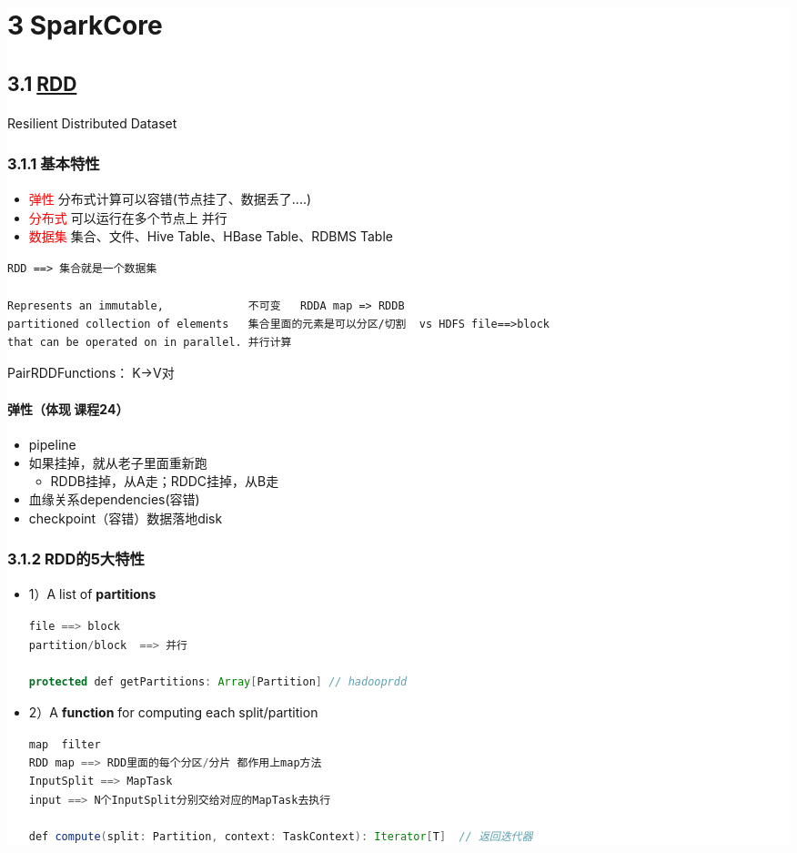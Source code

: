 


# 3 SparkCore

## 3.1 [RDD](http://people.csail.mit.edu/matei/papers/2012/nsdi_spark.pdf)

Resilient Distributed Dataset 

### 3.1.1 基本特性

- <font color=red>弹性</font>     分布式计算可以容错(节点挂了、数据丢了....)
- <font color=red>分布式</font>   可以运行在多个节点上   并行 
- <font color=red>数据集</font>   集合、文件、Hive Table、HBase Table、RDBMS Table

```txt
RDD ==> 集合就是一个数据集

Represents an immutable,             不可变   RDDA map => RDDB
partitioned collection of elements   集合里面的元素是可以分区/切割  vs HDFS file==>block
that can be operated on in parallel. 并行计算
```

PairRDDFunctions： K->V对

#### 弹性（体现 课程24）

- pipeline
- 如果挂掉，就从老子里面重新跑
  - RDDB挂掉，从A走；RDDC挂掉，从B走
- 血缘关系dependencies(容错)
- checkpoint（容错）数据落地disk



### 3.1.2 RDD的5大特性

- 1）A list of **partitions**

  ```java
  file ==> block
  partition/block  ==> 并行
  
  protected def getPartitions: Array[Partition] // hadooprdd
  ```

- 2）A **function** for computing each split/partition

  ```java
  map  filter
  RDD map ==> RDD里面的每个分区/分片 都作用上map方法
  InputSplit ==> MapTask  
  input ==> N个InputSplit分别交给对应的MapTask去执行
  
  def compute(split: Partition, context: TaskContext): Iterator[T]  // 返回迭代器
  ```
